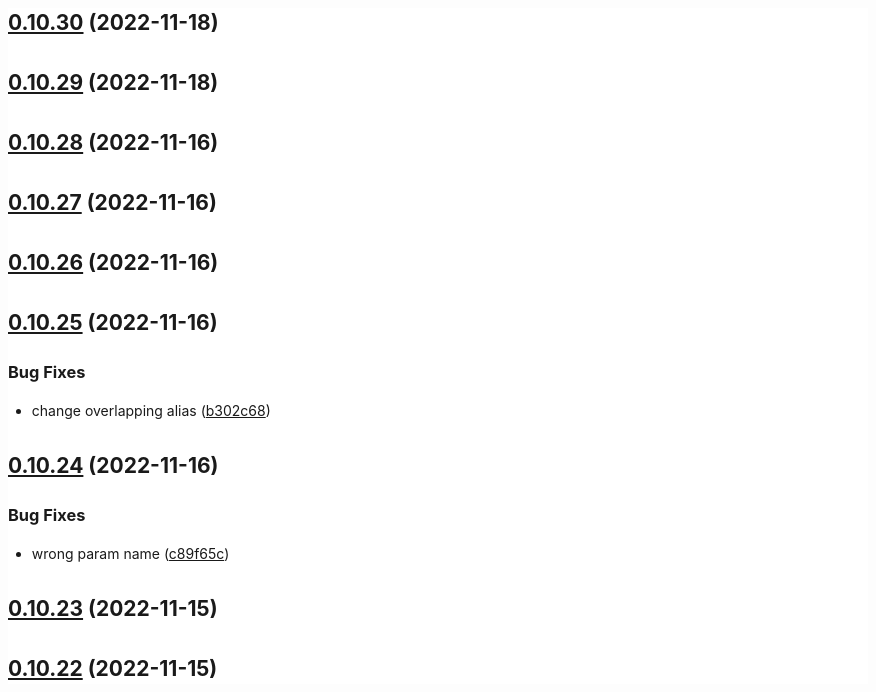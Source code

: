 

## [0.10.30](https://github.com/push-based/user-flow/compare/cli-0.10.29...cli-0.10.30) (2022-11-18)



## [0.10.29](https://github.com/push-based/user-flow/compare/cli-0.10.28...cli-0.10.29) (2022-11-18)



## [0.10.28](https://github.com/push-based/user-flow/compare/cli-0.10.27...cli-0.10.28) (2022-11-16)



## [0.10.27](https://github.com/push-based/user-flow/compare/cli-0.10.26...cli-0.10.27) (2022-11-16)



## [0.10.26](https://github.com/push-based/user-flow/compare/cli-0.10.25...cli-0.10.26) (2022-11-16)



## [0.10.25](https://github.com/push-based/user-flow/compare/cli-0.10.24...cli-0.10.25) (2022-11-16)


### Bug Fixes

* change overlapping alias ([b302c68](https://github.com/push-based/user-flow/commit/b302c689c5ba3a141a2100bb652736e6c0e09e7e))



## [0.10.24](https://github.com/push-based/user-flow/compare/cli-0.10.23...cli-0.10.24) (2022-11-16)


### Bug Fixes

* wrong param name ([c89f65c](https://github.com/push-based/user-flow/commit/c89f65cba80781dfcc9a56f44535e22dbada6aba))



## [0.10.23](https://github.com/push-based/user-flow/compare/cli-0.10.22...cli-0.10.23) (2022-11-15)



## [0.10.22](https://github.com/push-based/user-flow/compare/cli-0.10.21...cli-0.10.22) (2022-11-15)
